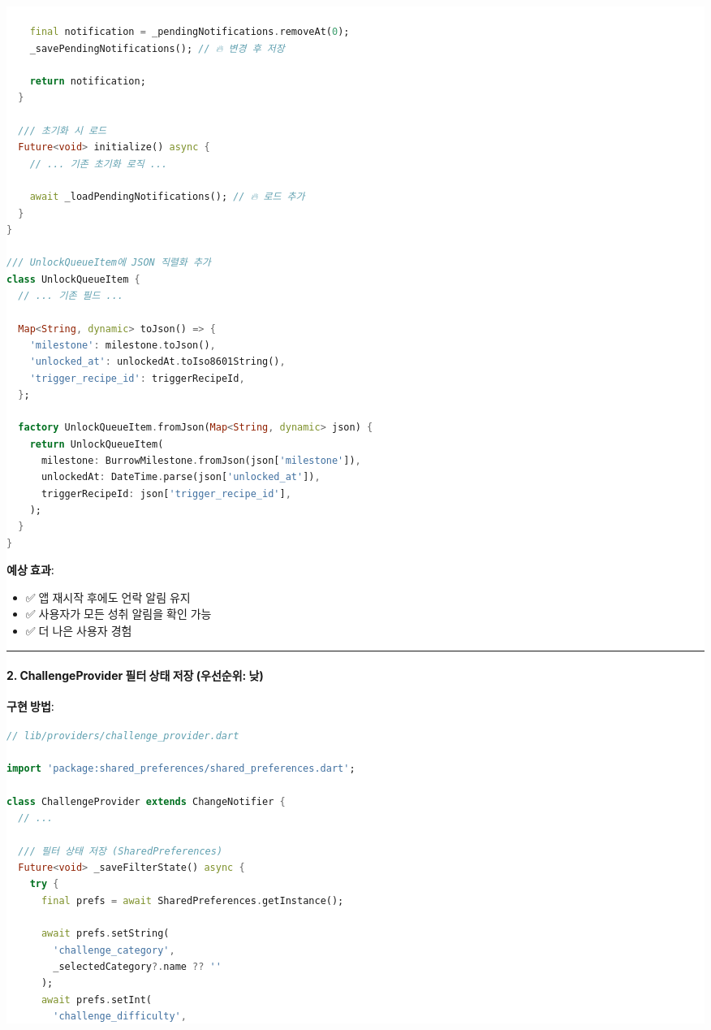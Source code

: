 ```dart

    final notification = _pendingNotifications.removeAt(0);
    _savePendingNotifications(); // 🔥 변경 후 저장

    return notification;
  }

  /// 초기화 시 로드
  Future<void> initialize() async {
    // ... 기존 초기화 로직 ...

    await _loadPendingNotifications(); // 🔥 로드 추가
  }
}

/// UnlockQueueItem에 JSON 직렬화 추가
class UnlockQueueItem {
  // ... 기존 필드 ...

  Map<String, dynamic> toJson() => {
    'milestone': milestone.toJson(),
    'unlocked_at': unlockedAt.toIso8601String(),
    'trigger_recipe_id': triggerRecipeId,
  };

  factory UnlockQueueItem.fromJson(Map<String, dynamic> json) {
    return UnlockQueueItem(
      milestone: BurrowMilestone.fromJson(json['milestone']),
      unlockedAt: DateTime.parse(json['unlocked_at']),
      triggerRecipeId: json['trigger_recipe_id'],
    );
  }
}
```

**예상 효과**:
- ✅ 앱 재시작 후에도 언락 알림 유지
- ✅ 사용자가 모든 성취 알림을 확인 가능
- ✅ 더 나은 사용자 경험

---

#### 2. ChallengeProvider 필터 상태 저장 (우선순위: 낮)

**구현 방법**:
```dart
// lib/providers/challenge_provider.dart

import 'package:shared_preferences/shared_preferences.dart';

class ChallengeProvider extends ChangeNotifier {
  // ...

  /// 필터 상태 저장 (SharedPreferences)
  Future<void> _saveFilterState() async {
    try {
      final prefs = await SharedPreferences.getInstance();

      await prefs.setString(
        'challenge_category',
        _selectedCategory?.name ?? ''
      );
      await prefs.setInt(
        'challenge_difficulty',
```